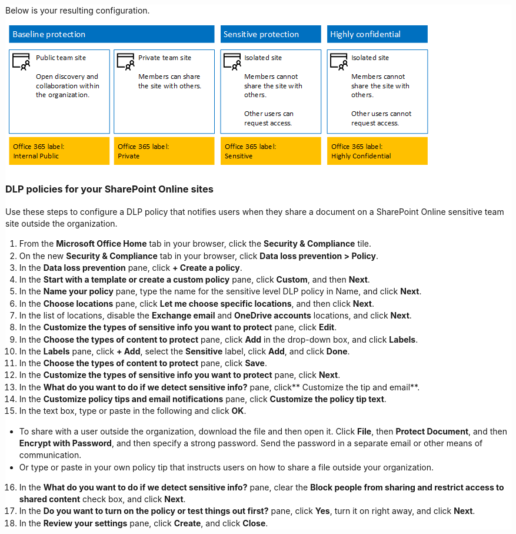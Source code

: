 Below is your resulting configuration.

 ![Baseline Protection](./media/protect-files-with-o365-labels-dlp/site_labels.png)

### DLP policies for your SharePoint Online sites
Use these steps to configure a DLP policy that notifies users when they share a document on a SharePoint Online sensitive team site outside the organization.

1. From the **Microsoft Office Home** tab in your browser, click the **Security & Compliance** tile.
2. On the new **Security & Compliance** tab in your browser, click **Data loss prevention > Policy**.
3. In the **Data loss prevention** pane, click **+ Create a policy**.
4. In the **Start with a template or create a custom policy** pane, click **Custom**, and then **Next**.
5. In the **Name your policy** pane, type the name for the sensitive level DLP policy in Name, and click **Next**.
6. In the **Choose locations** pane, click **Let me choose specific locations**, and then click **Next**.
7. In the list of locations, disable the **Exchange email** and **OneDrive accounts** locations, and click **Next**.
8. In the **Customize the types of sensitive info you want to protect** pane, click **Edit**.
9. In the **Choose the types of content to protect** pane, click **Add** in the drop-down box, and click **Labels**.
10. In the **Labels** pane, click **+ Add**, select the **Sensitive** label, click **Add**, and click **Done**.
11.	In the **Choose the types of content to protect** pane, click **Save**.
12.	In the **Customize the types of sensitive info you want to protect** pane, click **Next**.
13.	In the **What do you want to do if we detect sensitive info?** pane, click** Customize the tip and email**.
14.	In the **Customize policy tips and email notifications** pane, click **Customize the policy tip text**.
15.	In the text box, type or paste in the following and click **OK**.
 * To share with a user outside the organization, download the file and then open it. Click **File**, then **Protect Document**, and then **Encrypt with Password**, and then specify a strong password. Send the password in a separate email or other means of communication.
 * Or type or paste in your own policy tip that instructs users on how to share a file outside your organization.
16.	In the **What do you want to do if we detect sensitive info?** pane, clear the **Block people from sharing and restrict access to shared content** check box, and click **Next**.
17.	In the **Do you want to turn on the policy or test things out first?** pane, click **Yes**, turn it on right away, and click **Next**.
18.	In the **Review your settings** pane, click **Create**, and click **Close**.
